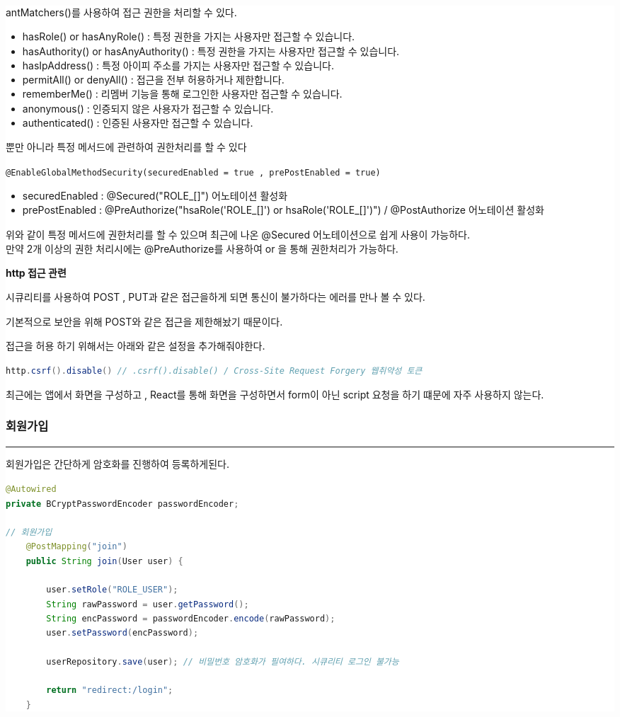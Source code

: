 antMatchers()를 사용하여 접근 권한을 처리할 수 있다.

- hasRole() or hasAnyRole() : 특정 권한을 가지는 사용자만 접근할 수 있습니다.  
- hasAuthority() or hasAnyAuthority() : 특정 권한을 가지는 사용자만 접근할 수 있습니다.  
- hasIpAddress() : 특정 아이피 주소를 가지는 사용자만 접근할 수 있습니다.  
- permitAll() or denyAll() : 접근을 전부 허용하거나 제한합니다.  
- rememberMe() : 리멤버 기능을 통해 로그인한 사용자만 접근할 수 있습니다.  
- anonymous() : 인증되지 않은 사용자가 접근할 수 있습니다.  
- authenticated() : 인증된 사용자만 접근할 수 있습니다.  

뿐만 아니라 특정 메서드에 관련하여 권한처리를 할 수 있다 

    @EnableGlobalMethodSecurity(securedEnabled = true , prePostEnabled = true)

- securedEnabled : @Secured("ROLE_[]") 어노테이션 활성화
- prePostEnabled : @PreAuthorize("hsaRole('ROLE_[]') or hsaRole('ROLE_[]')") / @PostAuthorize 어노테이션 활성화

위와 같이 특정 메서드에 권한처리를 할 수 있으며 최근에 나온 @Secured 어노테이션으로 쉽게 사용이 가능하다.  
만약 2개 이상의 권한 처리시에는 @PreAuthorize를 사용하여 or 을 통해 권한처리가 가능하다.

**http 접근 관련**

시큐리티를 사용하여 POST , PUT과 같은 접근을하게 되면 통신이 불가하다는 에러를 만나 볼 수 있다.  

기본적으로 보안을 위해 POST와 같은 접근을 제한해놨기 때문이다.

접근을 허용 하기 위해서는 아래와 같은 설정을 추가해줘야한다.

``` java
http.csrf().disable() // .csrf().disable() / Cross-Site Request Forgery 웹취약성 토큰
```

최근에는 앱에서 화면을 구성하고 , React를 통해 화면을 구성하면서 form이 아닌 script 요청을 하기 떄문에 자주 사용하지 않는다.


### 회원가입
---
회원가입은 간단하게 암호화를 진행하여 등록하게된다.

```java
@Autowired
private BCryptPasswordEncoder passwordEncoder;

// 회원가입
	@PostMapping("join")
	public String join(User user) {
		
		user.setRole("ROLE_USER");
		String rawPassword = user.getPassword();
		String encPassword = passwordEncoder.encode(rawPassword);
		user.setPassword(encPassword);
		
		userRepository.save(user); // 비밀번호 암호화가 필여하다. 시큐리티 로그인 불가능
		
		return "redirect:/login";
	}
```
